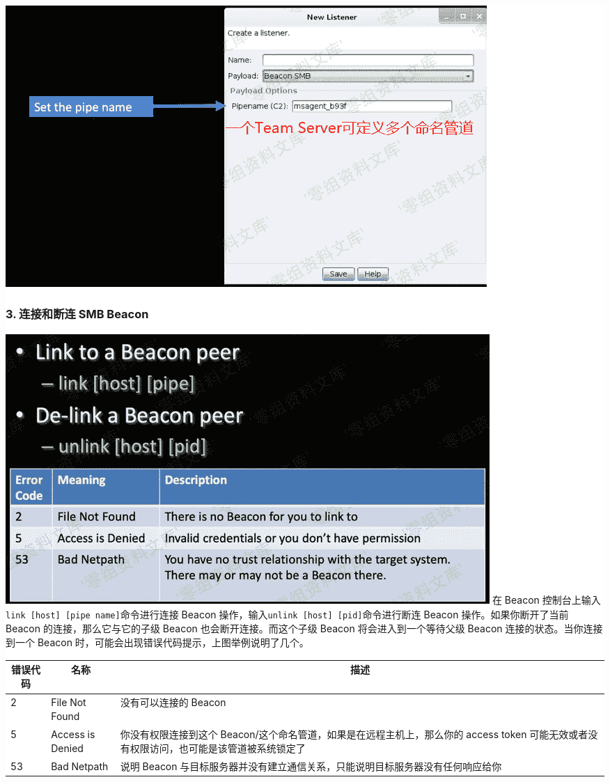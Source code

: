 ![](img/2b5232dc248c08eddc61629291d01391.png)

### 3\. 连接和断连 SMB Beacon

![](img/6739ebb6982515850496f8d99289ced1.png) 在 Beacon 控制台上输入`link [host] [pipe name]`命令进行连接 Beacon 操作，输入`unlink [host] [pid]`命令进行断连 Beacon 操作。如果你断开了当前 Beacon 的连接，那么它与它的子级 Beacon 也会断开连接。而这个子级 Beacon 将会进入到一个等待父级 Beacon 连接的状态。当你连接到一个 Beacon 时，可能会出现错误代码提示，上图举例说明了几个。

| 错误代码 | 名称 | 描述 |
| --- | --- | --- |
| 2 | File Not Found | 没有可以连接的 Beacon |
| 5 | Access is Denied | 你没有权限连接到这个 Beacon/这个命名管道，如果是在远程主机上，那么你的 access token 可能无效或者没有权限访问，也可能是该管道被系统锁定了 |
| 53 | Bad Netpath | 说明 Beacon 与目标服务器并没有建立通信关系，只能说明目标服务器没有任何响应给你 |
